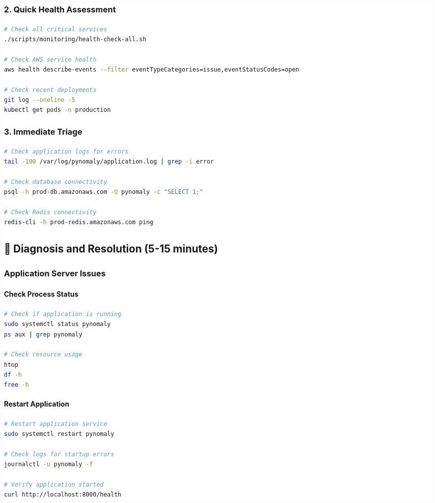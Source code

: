 ### 2. Quick Health Assessment

```bash
# Check all critical services
./scripts/monitoring/health-check-all.sh

# Check AWS service health
aws health describe-events --filter eventTypeCategories=issue,eventStatusCodes=open

# Check recent deployments
git log --oneline -5
kubectl get pods -n production
```

### 3. Immediate Triage

```bash
# Check application logs for errors
tail -100 /var/log/pynomaly/application.log | grep -i error

# Check database connectivity
psql -h prod-db.amazonaws.com -U pynomaly -c "SELECT 1;"

# Check Redis connectivity
redis-cli -h prod-redis.amazonaws.com ping
```

## 🔧 Diagnosis and Resolution (5-15 minutes)

### Application Server Issues

#### Check Process Status

```bash
# Check if application is running
sudo systemctl status pynomaly
ps aux | grep pynomaly

# Check resource usage
htop
df -h
free -h
```

#### Restart Application

```bash
# Restart application service
sudo systemctl restart pynomaly

# Check logs for startup errors
journalctl -u pynomaly -f

# Verify application started
curl http://localhost:8000/health
```
